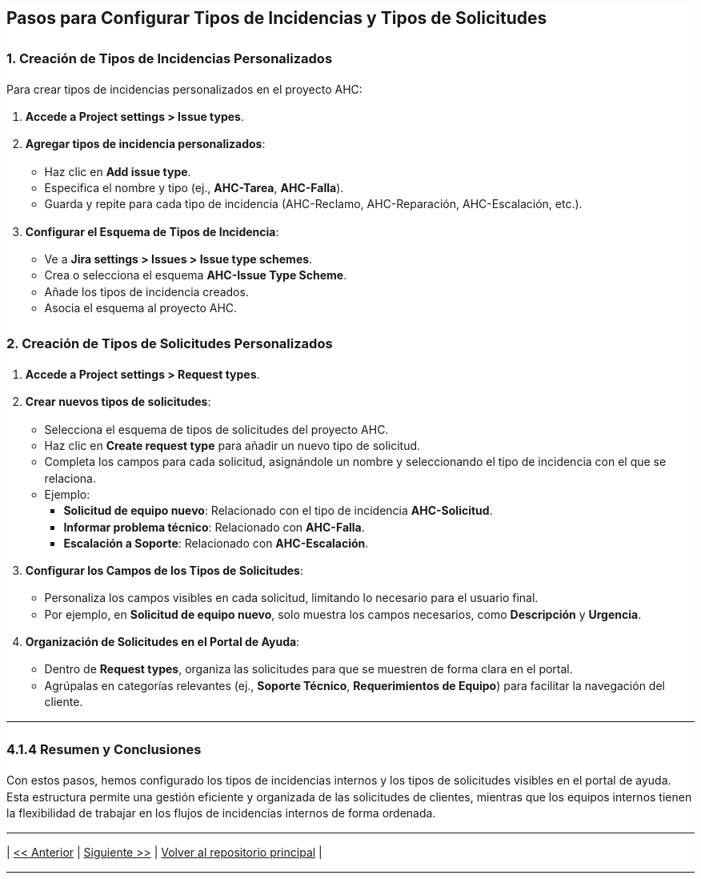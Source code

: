 
## Pasos para Configurar Tipos de Incidencias y Tipos de Solicitudes

### 1. Creación de Tipos de Incidencias Personalizados

Para crear tipos de incidencias personalizados en el proyecto AHC:

1. **Accede a Project settings > Issue types**.
2. **Agregar tipos de incidencia personalizados**:
   - Haz clic en **Add issue type**.
   - Especifica el nombre y tipo (ej., **AHC-Tarea**, **AHC-Falla**).
   - Guarda y repite para cada tipo de incidencia (AHC-Reclamo, AHC-Reparación, AHC-Escalación, etc.).

3. **Configurar el Esquema de Tipos de Incidencia**:
   - Ve a **Jira settings > Issues > Issue type schemes**.
   - Crea o selecciona el esquema **AHC-Issue Type Scheme**.
   - Añade los tipos de incidencia creados.
   - Asocia el esquema al proyecto AHC.

### 2. Creación de Tipos de Solicitudes Personalizados

1. **Accede a Project settings > Request types**.
2. **Crear nuevos tipos de solicitudes**:
   - Selecciona el esquema de tipos de solicitudes del proyecto AHC.
   - Haz clic en **Create request type** para añadir un nuevo tipo de solicitud.
   - Completa los campos para cada solicitud, asignándole un nombre y seleccionando el tipo de incidencia con el que se relaciona.
   - Ejemplo:
      - **Solicitud de equipo nuevo**: Relacionado con el tipo de incidencia **AHC-Solicitud**.
      - **Informar problema técnico**: Relacionado con **AHC-Falla**.
      - **Escalación a Soporte**: Relacionado con **AHC-Escalación**.

3. **Configurar los Campos de los Tipos de Solicitudes**:
   - Personaliza los campos visibles en cada solicitud, limitando lo necesario para el usuario final.
   - Por ejemplo, en **Solicitud de equipo nuevo**, solo muestra los campos necesarios, como **Descripción** y **Urgencia**.

4. **Organización de Solicitudes en el Portal de Ayuda**:
   - Dentro de **Request types**, organiza las solicitudes para que se muestren de forma clara en el portal.
   - Agrúpalas en categorías relevantes (ej., **Soporte Técnico**, **Requerimientos de Equipo**) para facilitar la navegación del cliente.

---

### 4.1.4 Resumen y Conclusiones

Con estos pasos, hemos configurado los tipos de incidencias internos y los tipos de solicitudes visibles en el portal de ayuda. Esta estructura permite una gestión eficiente y organizada de las solicitudes de clientes, mientras que los equipos internos tienen la flexibilidad de trabajar en los flujos de incidencias internos de forma ordenada.


---

| [<< Anterior](03_ANC_Help_Center_Capitulo_3.md) | [Siguiente >>](04.2_ANC_Help_Center_Capitulo_4.2.md) | [Volver al repositorio principal](https://carloslhg.github.io/Repositorio) | 

---


